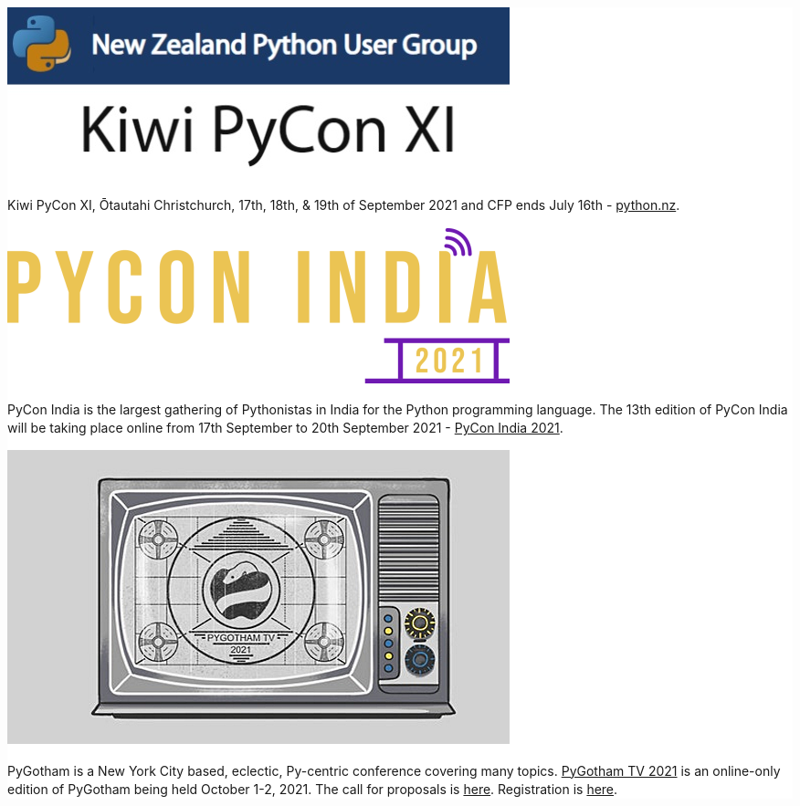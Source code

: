 [![Kiwi PyCon XI](../assets/20210921/20210921kiwi.jpg)](https://python.nz/kiwipycon)

Kiwi PyCon XI, Ōtautahi Christchurch, 17th, 18th, & 19th of September 2021 and CFP ends July 16th - [python.nz](https://python.nz/kiwipycon).

[![PyCon India 2021](../assets/20210921/20210921pyconin.png)](https://in.pycon.org/2021/)

PyCon India is the largest gathering of Pythonistas in India for the Python programming language. The 13th edition of PyCon India will be taking place online from 17th September to 20th September 2021 - [PyCon India 2021](https://in.pycon.org/2021/).

[![PyGotham 2021](../assets/20210921/pygotham2021.png)](https://2021.pygotham.tv/)

PyGotham is a New York City based, eclectic, Py-centric conference covering many topics. [PyGotham TV 2021](https://2021.pygotham.tv/) is an online-only edition of PyGotham being held October 1-2, 2021. The call for proposals is [here](https://cfp.pygotham.tv/). Registration is [here](https://www.eventbrite.com/e/pygotham-tv-2021-tickets-157887556933).
